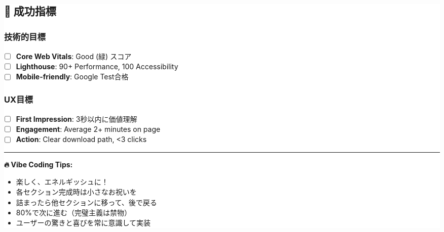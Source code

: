 
## 🎯 成功指標

### 技術的目標
- [ ] **Core Web Vitals**: Good (緑) スコア
- [ ] **Lighthouse**: 90+ Performance, 100 Accessibility
- [ ] **Mobile-friendly**: Google Test合格

### UX目標
- [ ] **First Impression**: 3秒以内に価値理解
- [ ] **Engagement**: Average 2+ minutes on page
- [ ] **Action**: Clear download path, <3 clicks

---

**🔥 Vibe Coding Tips:**
- 楽しく、エネルギッシュに！
- 各セクション完成時は小さなお祝いを
- 詰まったら他セクションに移って、後で戻る
- 80%で次に進む（完璧主義は禁物）
- ユーザーの驚きと喜びを常に意識して実装